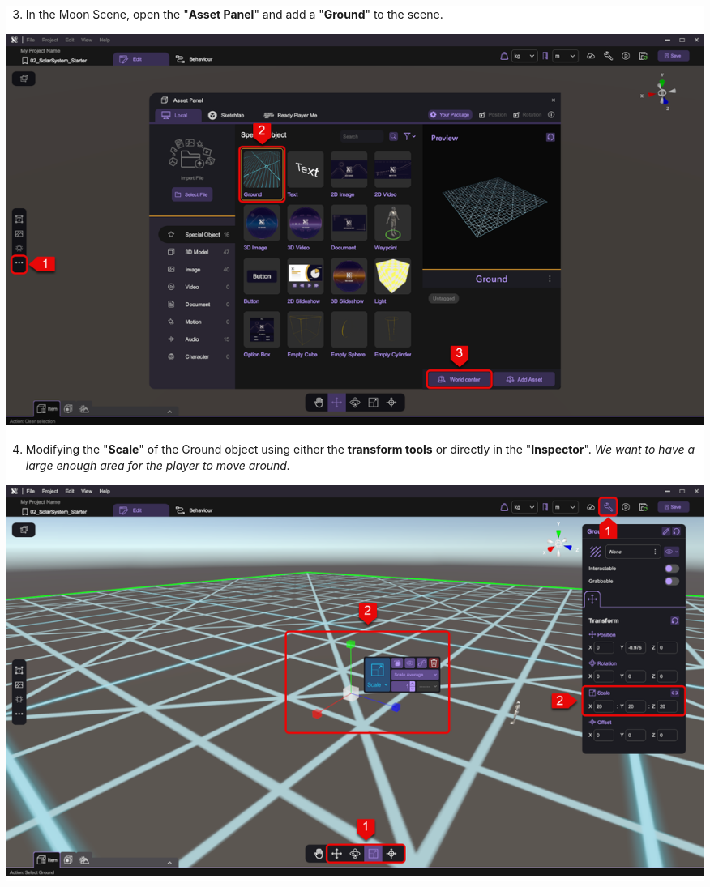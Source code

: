 3.  In the Moon Scene, open the "**Asset Panel**" and add a
    "**Ground**" to the scene.

![](/img/Tutorial/SolarSystem/36.png)

4.  Modifying the "**Scale**" of the Ground object using either the
    **transform tools** or directly in the "**Inspector**". *We
    want to have a large enough area for the player to move around.*

![](/img/Tutorial/SolarSystem/37.png)

